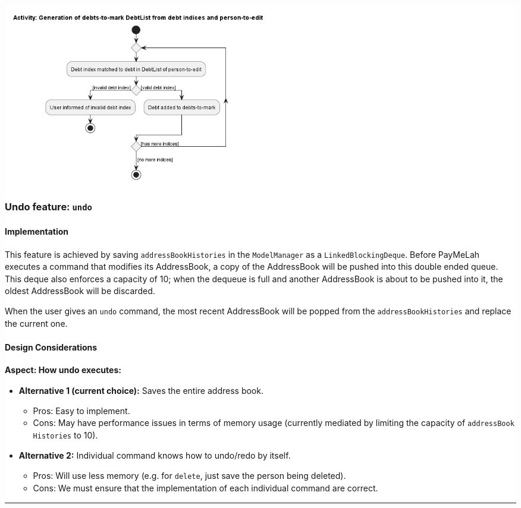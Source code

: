<img src="images/MarkActivityDiagramRake.png" width="450" />

<div style="page-break-after: always;"></div>

### Undo feature: `undo`

#### Implementation

This feature is achieved by saving `addressBookHistories` in the `ModelManager` as a `LinkedBlockingDeque`. Before PayMeLah executes a command that modifies its AddressBook, a copy of the AddressBook will be pushed into this double ended queue. This deque also enforces a capacity of 10; when the dequeue is full and another AddressBook is about to be pushed into it, the oldest AddressBook will be discarded.

When the user gives an `undo` command, the most recent AddressBook will be popped from the `addressBookHistories` and replace the current one.

#### Design Considerations

**Aspect: How undo executes:**

* **Alternative 1 (current choice):** Saves the entire address book.
  * Pros: Easy to implement.
  * Cons: May have performance issues in terms of memory usage (currently mediated by limiting the capacity of `addressBookHistories` to 10).

* **Alternative 2:** Individual command knows how to undo/redo by
  itself.
  * Pros: Will use less memory (e.g. for `delete`, just save the person being deleted).
  * Cons: We must ensure that the implementation of each individual command are correct.

--------------------------------------------------------------------------------------------------------------------
<div style="page-break-after: always;"></div>
